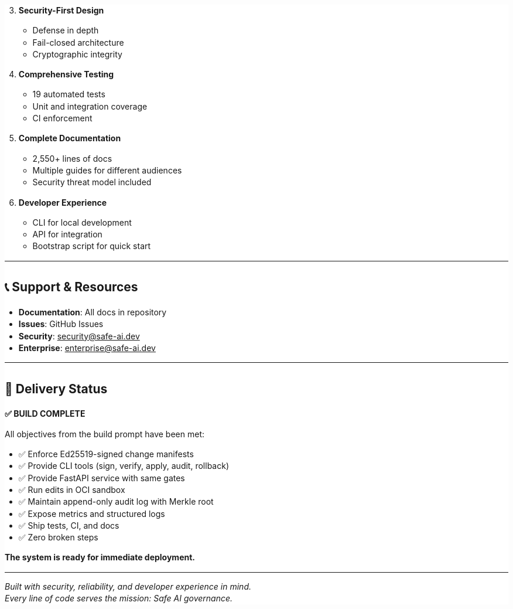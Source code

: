 3. **Security-First Design**
   - Defense in depth
   - Fail-closed architecture
   - Cryptographic integrity

4. **Comprehensive Testing**
   - 19 automated tests
   - Unit and integration coverage
   - CI enforcement

5. **Complete Documentation**
   - 2,550+ lines of docs
   - Multiple guides for different audiences
   - Security threat model included

6. **Developer Experience**
   - CLI for local development
   - API for integration
   - Bootstrap script for quick start

---

## 📞 Support & Resources

- **Documentation**: All docs in repository
- **Issues**: GitHub Issues
- **Security**: security@safe-ai.dev
- **Enterprise**: enterprise@safe-ai.dev

---

## 🎉 Delivery Status

**✅ BUILD COMPLETE**

All objectives from the build prompt have been met:
- ✅ Enforce Ed25519-signed change manifests
- ✅ Provide CLI tools (sign, verify, apply, audit, rollback)
- ✅ Provide FastAPI service with same gates
- ✅ Run edits in OCI sandbox
- ✅ Maintain append-only audit log with Merkle root
- ✅ Expose metrics and structured logs
- ✅ Ship tests, CI, and docs
- ✅ Zero broken steps

**The system is ready for immediate deployment.**

---

*Built with security, reliability, and developer experience in mind.*  
*Every line of code serves the mission: Safe AI governance.*
